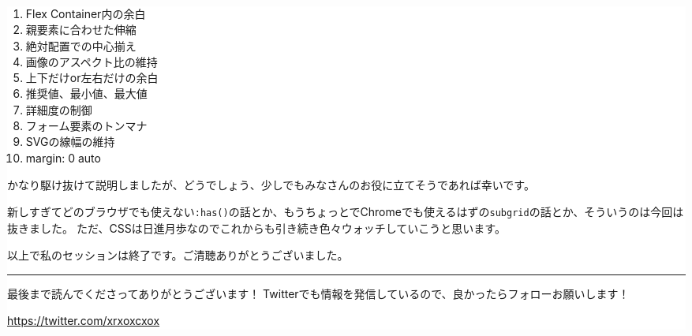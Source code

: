 1. Flex Container内の余白
1. 親要素に合わせた伸縮
1. 絶対配置での中心揃え
1. 画像のアスペクト比の維持
1. 上下だけor左右だけの余白
1. 推奨値、最小値、最大値
1. 詳細度の制御
1. フォーム要素のトンマナ
1. SVGの線幅の維持
1. margin: 0 auto

かなり駆け抜けて説明しましたが、どうでしょう、少しでもみなさんのお役に立てそうであれば幸いです。

新しすぎてどのブラウザでも使えない`:has()`の話とか、もうちょっとでChromeでも使えるはずの`subgrid`の話とか、そういうのは今回は抜きました。
ただ、CSSは日進月歩なのでこれからも引き続き色々ウォッチしていこうと思います。

以上で私のセッションは終了です。ご清聴ありがとうございました。

---

最後まで読んでくださってありがとうございます！
Twitterでも情報を発信しているので、良かったらフォローお願いします！

https://twitter.com/xrxoxcxox